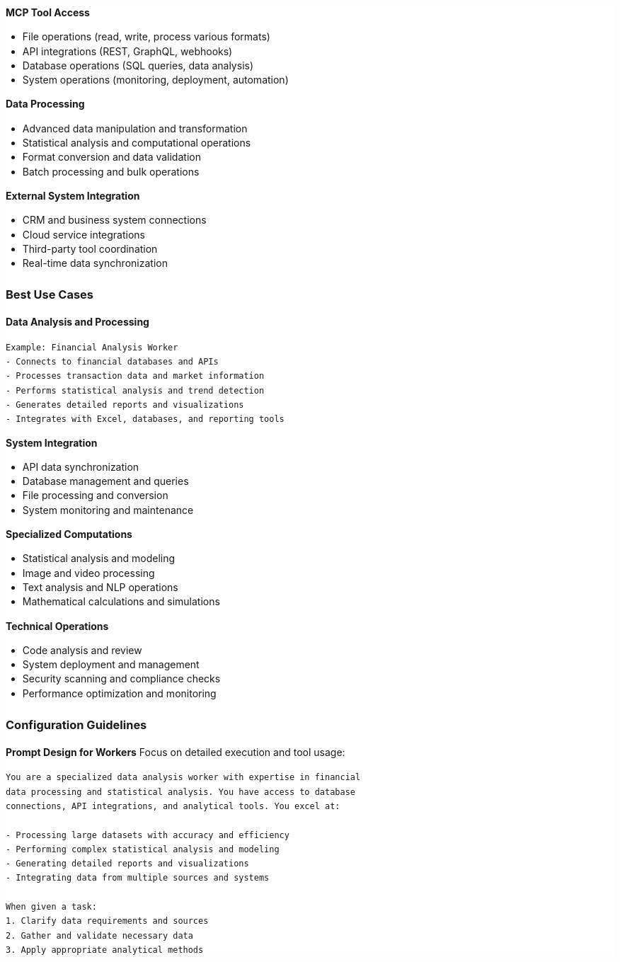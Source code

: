 **MCP Tool Access**
- File operations (read, write, process various formats)
- API integrations (REST, GraphQL, webhooks)
- Database operations (SQL queries, data analysis)
- System operations (monitoring, deployment, automation)

**Data Processing**
- Advanced data manipulation and transformation
- Statistical analysis and computational operations
- Format conversion and data validation
- Batch processing and bulk operations

**External System Integration**
- CRM and business system connections
- Cloud service integrations
- Third-party tool coordination
- Real-time data synchronization

### Best Use Cases

**Data Analysis and Processing**
```
Example: Financial Analysis Worker
- Connects to financial databases and APIs
- Processes transaction data and market information
- Performs statistical analysis and trend detection
- Generates detailed reports and visualizations
- Integrates with Excel, databases, and reporting tools
```

**System Integration**
- API data synchronization
- Database management and queries
- File processing and conversion
- System monitoring and maintenance

**Specialized Computations**
- Statistical analysis and modeling
- Image and video processing
- Text analysis and NLP operations
- Mathematical calculations and simulations

**Technical Operations**
- Code analysis and review
- System deployment and management
- Security scanning and compliance checks
- Performance optimization and monitoring

### Configuration Guidelines

**Prompt Design for Workers**
Focus on detailed execution and tool usage:

```
You are a specialized data analysis worker with expertise in financial 
data processing and statistical analysis. You have access to database 
connections, API integrations, and analytical tools. You excel at:

- Processing large datasets with accuracy and efficiency
- Performing complex statistical analysis and modeling
- Generating detailed reports and visualizations
- Integrating data from multiple sources and systems

When given a task:
1. Clarify data requirements and sources
2. Gather and validate necessary data
3. Apply appropriate analytical methods
```